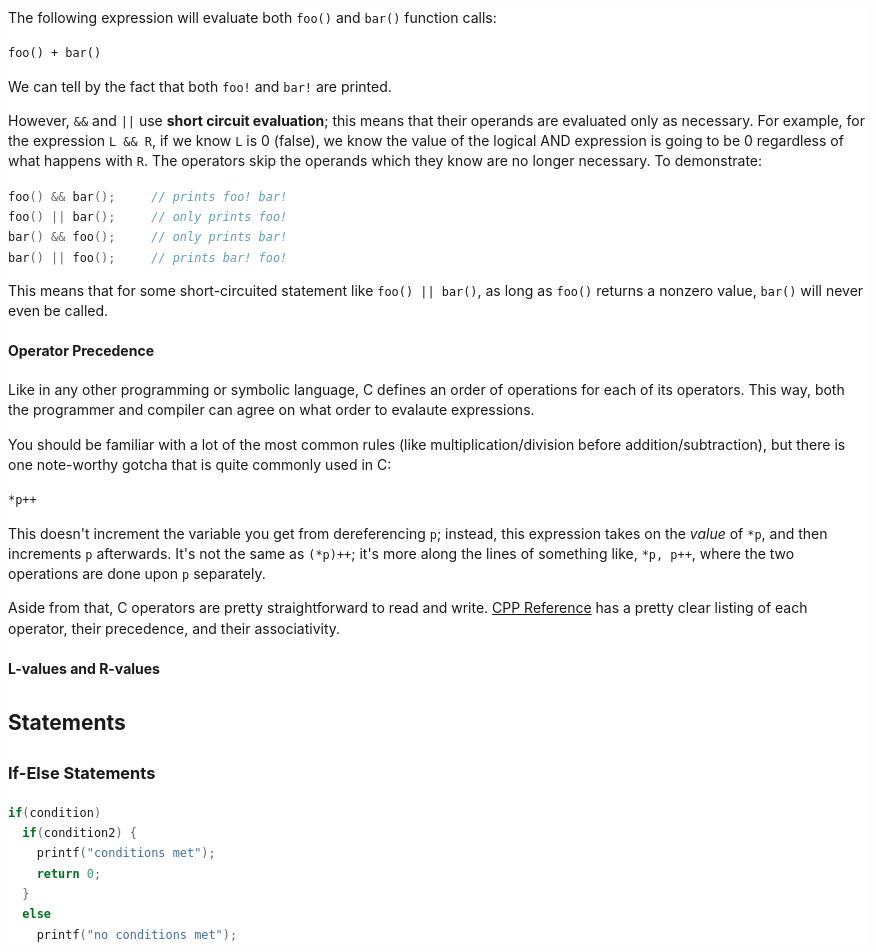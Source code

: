 The following expression will evaluate both `foo()` and `bar()` function calls:

    foo() + bar()

We can tell by the fact that both `foo!` and `bar!` are printed.

However, `&&` and `||` use **short circuit evaluation**;
this means that their operands are evaluated only as necessary.
For example, for the expression `L && R`, if we know `L` is 0 (false),
we know the value of the logical AND expression is going to be 0
regardless of what happens with `R`.
The operators skip the operands which they know are no longer necessary.
To demonstrate:

```c
foo() && bar();     // prints foo! bar!
foo() || bar();     // only prints foo!
bar() && foo();     // only prints bar!
bar() || foo();     // prints bar! foo!
```

This means that for some short-circuited statement like `foo() || bar()`,
as long as `foo()` returns a nonzero value, `bar()` will never even be called.

#### Operator Precedence

Like in any other programming or symbolic language,
C defines an order of operations for each of its operators.
This way, both the programmer and compiler can agree on
what order to evalaute expressions.

You should be familiar with a lot of the most common rules
(like multiplication/division before addition/subtraction),
but there is one note-worthy gotcha that is quite commonly used in C:

    *p++

This doesn't increment the variable you get from dereferencing `p`;
instead, this expression takes on the _value_ of `*p`,
and then increments `p` afterwards. It's not the same as `(*p)++`;
it's more along the lines of something like, `*p, p++`,
where the two operations are done upon `p` separately.

Aside from that, C operators are pretty straightforward to read and write.
[CPP Reference](http://en.cppreference.com/w/c/language/operator_precedence)
has a pretty clear listing of each operator, their precedence,
and their associativity.

#### L-values and R-values

## Statements

### If-Else Statements

```c
if(condition)
  if(condition2) {
    printf("conditions met");
    return 0;
  }
  else
    printf("no conditions met");
```
